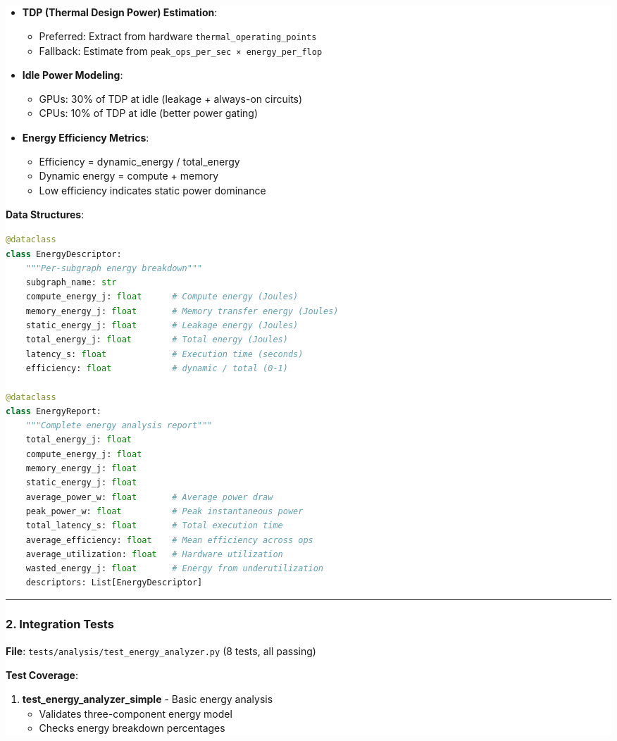 - **TDP (Thermal Design Power) Estimation**:
  - Preferred: Extract from hardware `thermal_operating_points`
  - Fallback: Estimate from `peak_ops_per_sec × energy_per_flop`

- **Idle Power Modeling**:
  - GPUs: 30% of TDP at idle (leakage + always-on circuits)
  - CPUs: 10% of TDP at idle (better power gating)

- **Energy Efficiency Metrics**:
  - Efficiency = dynamic_energy / total_energy
  - Dynamic energy = compute + memory
  - Low efficiency indicates static power dominance

**Data Structures**:

```python
@dataclass
class EnergyDescriptor:
    """Per-subgraph energy breakdown"""
    subgraph_name: str
    compute_energy_j: float      # Compute energy (Joules)
    memory_energy_j: float       # Memory transfer energy (Joules)
    static_energy_j: float       # Leakage energy (Joules)
    total_energy_j: float        # Total energy (Joules)
    latency_s: float             # Execution time (seconds)
    efficiency: float            # dynamic / total (0-1)

@dataclass
class EnergyReport:
    """Complete energy analysis report"""
    total_energy_j: float
    compute_energy_j: float
    memory_energy_j: float
    static_energy_j: float
    average_power_w: float       # Average power draw
    peak_power_w: float          # Peak instantaneous power
    total_latency_s: float       # Total execution time
    average_efficiency: float    # Mean efficiency across ops
    average_utilization: float   # Hardware utilization
    wasted_energy_j: float       # Energy from underutilization
    descriptors: List[EnergyDescriptor]
```

---

### 2. Integration Tests

**File**: `tests/analysis/test_energy_analyzer.py` (8 tests, all passing)

**Test Coverage**:

1. **test_energy_analyzer_simple** - Basic energy analysis
   - Validates three-component energy model
   - Checks energy breakdown percentages
